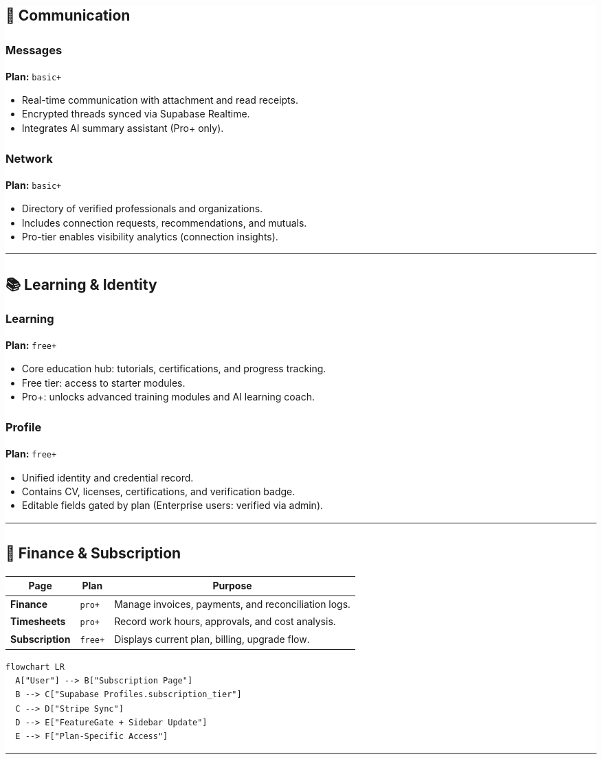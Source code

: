 
## 💬 Communication

### **Messages**

**Plan:** `basic+`

- Real-time communication with attachment and read receipts.
- Encrypted threads synced via Supabase Realtime.
- Integrates AI summary assistant (Pro+ only).

### **Network**

**Plan:** `basic+`

- Directory of verified professionals and organizations.
- Includes connection requests, recommendations, and mutuals.
- Pro-tier enables visibility analytics (connection insights).

---

## 📚 Learning & Identity

### **Learning**

**Plan:** `free+`

- Core education hub: tutorials, certifications, and progress tracking.
- Free tier: access to starter modules.
- Pro+: unlocks advanced training modules and AI learning coach.

### **Profile**

**Plan:** `free+`

- Unified identity and credential record.
- Contains CV, licenses, certifications, and verification badge.
- Editable fields gated by plan (Enterprise users: verified via admin).

---

## 💼 Finance & Subscription

| **Page** | **Plan** | **Purpose** |
| --- | --- | --- |
| **Finance** | `pro+` | Manage invoices, payments, and reconciliation logs. |
| **Timesheets** | `pro+` | Record work hours, approvals, and cost analysis. |
| **Subscription** | `free+` | Displays current plan, billing, upgrade flow. |

```mermaid
flowchart LR
  A["User"] --> B["Subscription Page"]
  B --> C["Supabase Profiles.subscription_tier"]
  C --> D["Stripe Sync"]
  D --> E["FeatureGate + Sidebar Update"]
  E --> F["Plan-Specific Access"]

```

---